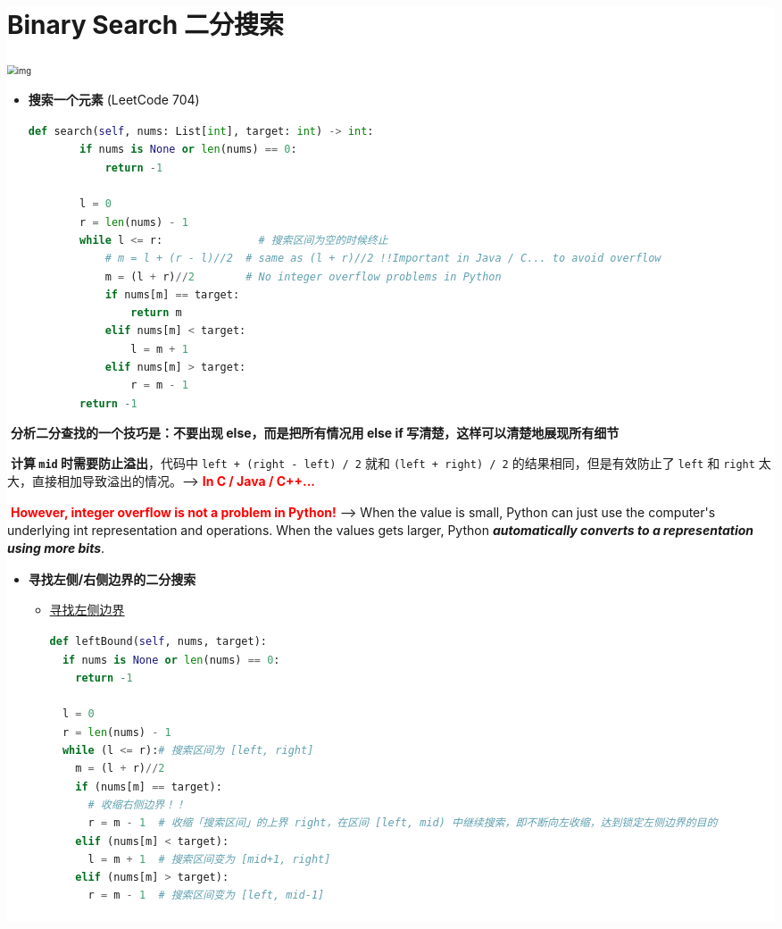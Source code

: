# Binary Search 二分搜索

<img src="https://labuladong.github.io/algo/images/%e4%ba%8c%e5%88%86%e6%9f%a5%e6%89%be/poem.png" alt="img" style="zoom: 67%;" />

- **搜索一个元素** (LeetCode 704)

  ```python
  def search(self, nums: List[int], target: int) -> int:
          if nums is None or len(nums) == 0:
              return -1
  
          l = 0
          r = len(nums) - 1
          while l <= r:               # 搜索区间为空的时候终止
              # m = l + (r - l)//2  # same as (l + r)//2 !!Important in Java / C... to avoid overflow
              m = (l + r)//2        # No integer overflow problems in Python
              if nums[m] == target:
                  return m
              elif nums[m] < target:
                  l = m + 1
              elif nums[m] > target:
                  r = m - 1         
          return -1
  ```

​	**分析二分查找的一个技巧是：不要出现 else，而是把所有情况用 else if 写清楚，这样可以清楚地展现所有细节**

​	**计算 `mid` 时需要防止溢出**，代码中 `left + (right - left) / 2` 就和 `(left + right) / 2` 的结果相同，但是有效防止了 `left` 和 `right` 太大，直接相加导致溢出的情况。--> <font color=red>**In C / Java / C++...**</font>

​	<font color=red>**However, integer overflow is not a problem in Python!**</font> --> When the value is small, Python can just use the computer's underlying int representation and operations. When the values gets larger, Python ***automatically converts to a representation using more bits***.

- **寻找左侧/右侧边界的二分搜索**

  - <u>寻找左侧边界</u>

    ```python
    def leftBound(self, nums, target):
      if nums is None or len(nums) == 0:
        return -1
      
      l = 0
      r = len(nums) - 1
      while (l <= r):# 搜索区间为 [left, right]
        m = (l + r)//2
        if (nums[m] == target):
          # 收缩右侧边界！！
          r = m - 1  # 收缩「搜索区间」的上界 right，在区间 [left, mid) 中继续搜索，即不断向左收缩，达到锁定左侧边界的目的
        elif (nums[m] < target):
          l = m + 1	 # 搜索区间变为 [mid+1, right]
        elif (nums[m] > target):
          r = m - 1	 # 搜索区间变为 [left, mid-1]
      